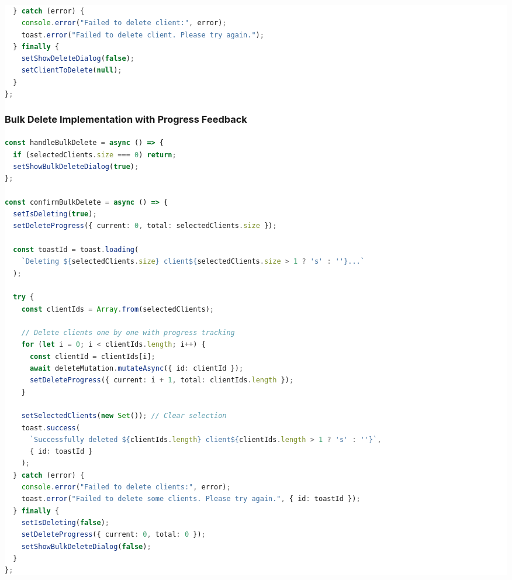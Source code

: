 ```typescript
  } catch (error) {
    console.error("Failed to delete client:", error);
    toast.error("Failed to delete client. Please try again.");
  } finally {
    setShowDeleteDialog(false);
    setClientToDelete(null);
  }
};
```

### Bulk Delete Implementation with Progress Feedback
```typescript
const handleBulkDelete = async () => {
  if (selectedClients.size === 0) return;
  setShowBulkDeleteDialog(true);
};

const confirmBulkDelete = async () => {
  setIsDeleting(true);
  setDeleteProgress({ current: 0, total: selectedClients.size });
  
  const toastId = toast.loading(
    `Deleting ${selectedClients.size} client${selectedClients.size > 1 ? 's' : ''}...`
  );
  
  try {
    const clientIds = Array.from(selectedClients);
    
    // Delete clients one by one with progress tracking
    for (let i = 0; i < clientIds.length; i++) {
      const clientId = clientIds[i];
      await deleteMutation.mutateAsync({ id: clientId });
      setDeleteProgress({ current: i + 1, total: clientIds.length });
    }
    
    setSelectedClients(new Set()); // Clear selection
    toast.success(
      `Successfully deleted ${clientIds.length} client${clientIds.length > 1 ? 's' : ''}`,
      { id: toastId }
    );
  } catch (error) {
    console.error("Failed to delete clients:", error);
    toast.error("Failed to delete some clients. Please try again.", { id: toastId });
  } finally {
    setIsDeleting(false);
    setDeleteProgress({ current: 0, total: 0 });
    setShowBulkDeleteDialog(false);
  }
};
```
